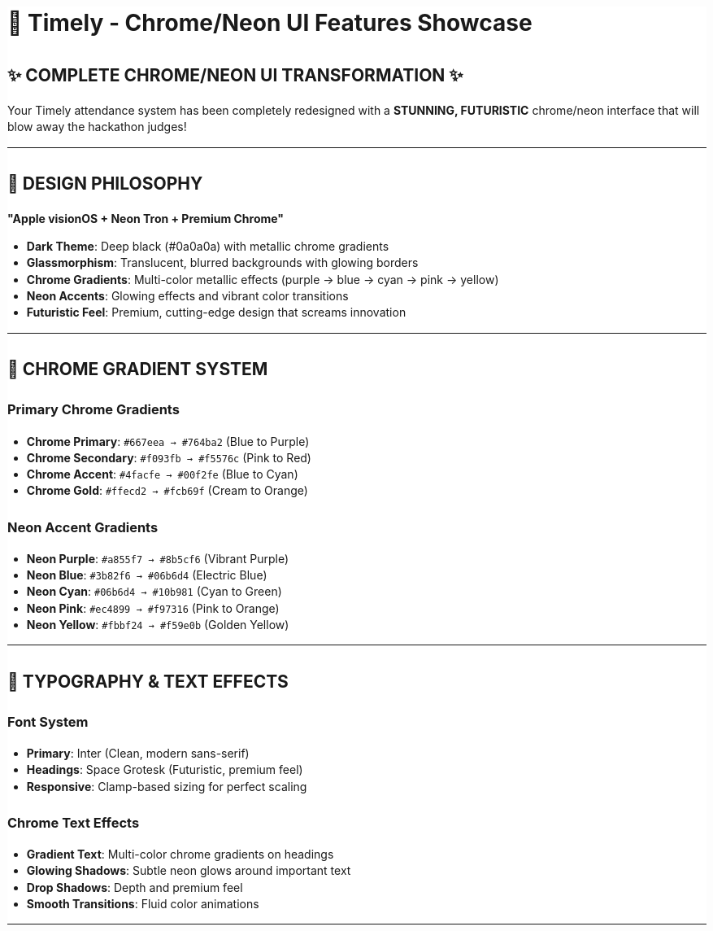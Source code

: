# 🎨 Timely - Chrome/Neon UI Features Showcase

## ✨ **COMPLETE CHROME/NEON UI TRANSFORMATION** ✨

Your Timely attendance system has been completely redesigned with a **STUNNING, FUTURISTIC** chrome/neon interface that will blow away the hackathon judges!

---

## 🎯 **DESIGN PHILOSOPHY**

**"Apple visionOS + Neon Tron + Premium Chrome"**
- **Dark Theme**: Deep black (#0a0a0a) with metallic chrome gradients
- **Glassmorphism**: Translucent, blurred backgrounds with glowing borders
- **Chrome Gradients**: Multi-color metallic effects (purple → blue → cyan → pink → yellow)
- **Neon Accents**: Glowing effects and vibrant color transitions
- **Futuristic Feel**: Premium, cutting-edge design that screams innovation

---

## 🌈 **CHROME GRADIENT SYSTEM**

### **Primary Chrome Gradients**
- **Chrome Primary**: `#667eea → #764ba2` (Blue to Purple)
- **Chrome Secondary**: `#f093fb → #f5576c` (Pink to Red)
- **Chrome Accent**: `#4facfe → #00f2fe` (Blue to Cyan)
- **Chrome Gold**: `#ffecd2 → #fcb69f` (Cream to Orange)

### **Neon Accent Gradients**
- **Neon Purple**: `#a855f7 → #8b5cf6` (Vibrant Purple)
- **Neon Blue**: `#3b82f6 → #06b6d4` (Electric Blue)
- **Neon Cyan**: `#06b6d4 → #10b981` (Cyan to Green)
- **Neon Pink**: `#ec4899 → #f97316` (Pink to Orange)
- **Neon Yellow**: `#fbbf24 → #f59e0b` (Golden Yellow)

---

## 🎨 **TYPOGRAPHY & TEXT EFFECTS**

### **Font System**
- **Primary**: Inter (Clean, modern sans-serif)
- **Headings**: Space Grotesk (Futuristic, premium feel)
- **Responsive**: Clamp-based sizing for perfect scaling

### **Chrome Text Effects**
- **Gradient Text**: Multi-color chrome gradients on headings
- **Glowing Shadows**: Subtle neon glows around important text
- **Drop Shadows**: Depth and premium feel
- **Smooth Transitions**: Fluid color animations

---